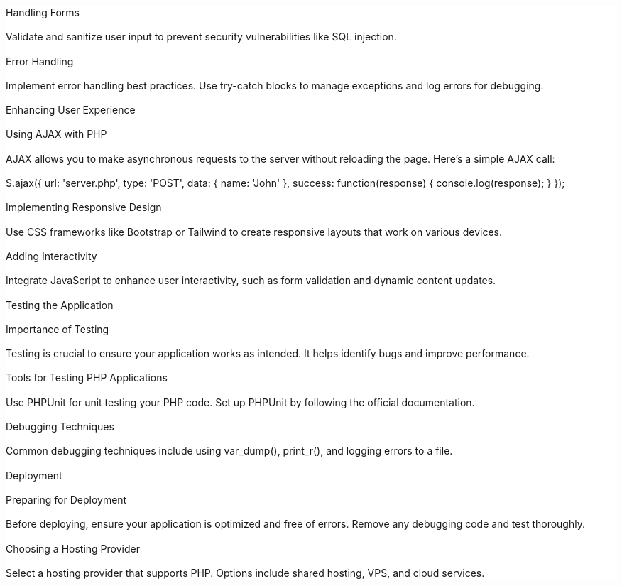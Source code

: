 Handling Forms

Validate and sanitize user input to prevent security vulnerabilities like SQL injection.

Error Handling

Implement error handling best practices. Use try-catch blocks to manage exceptions and log errors for debugging.

Enhancing User Experience

Using AJAX with PHP

AJAX allows you to make asynchronous requests to the server without reloading the page. Here’s a simple AJAX call:

$.ajax({
    url: 'server.php',
    type: 'POST',
    data: { name: 'John' },
    success: function(response) {
        console.log(response);
    }
});

Implementing Responsive Design

Use CSS frameworks like Bootstrap or Tailwind to create responsive layouts that work on various devices.

Adding Interactivity

Integrate JavaScript to enhance user interactivity, such as form validation and dynamic content updates.

Testing the Application

Importance of Testing

Testing is crucial to ensure your application works as intended. It helps identify bugs and improve performance.

Tools for Testing PHP Applications

Use PHPUnit for unit testing your PHP code. Set up PHPUnit by following the official documentation.

Debugging Techniques

Common debugging techniques include using var_dump(), print_r(), and logging errors to a file.

Deployment

Preparing for Deployment

Before deploying, ensure your application is optimized and free of errors. Remove any debugging code and test thoroughly.

Choosing a Hosting Provider

Select a hosting provider that supports PHP. Options include shared hosting, VPS, and cloud services.
